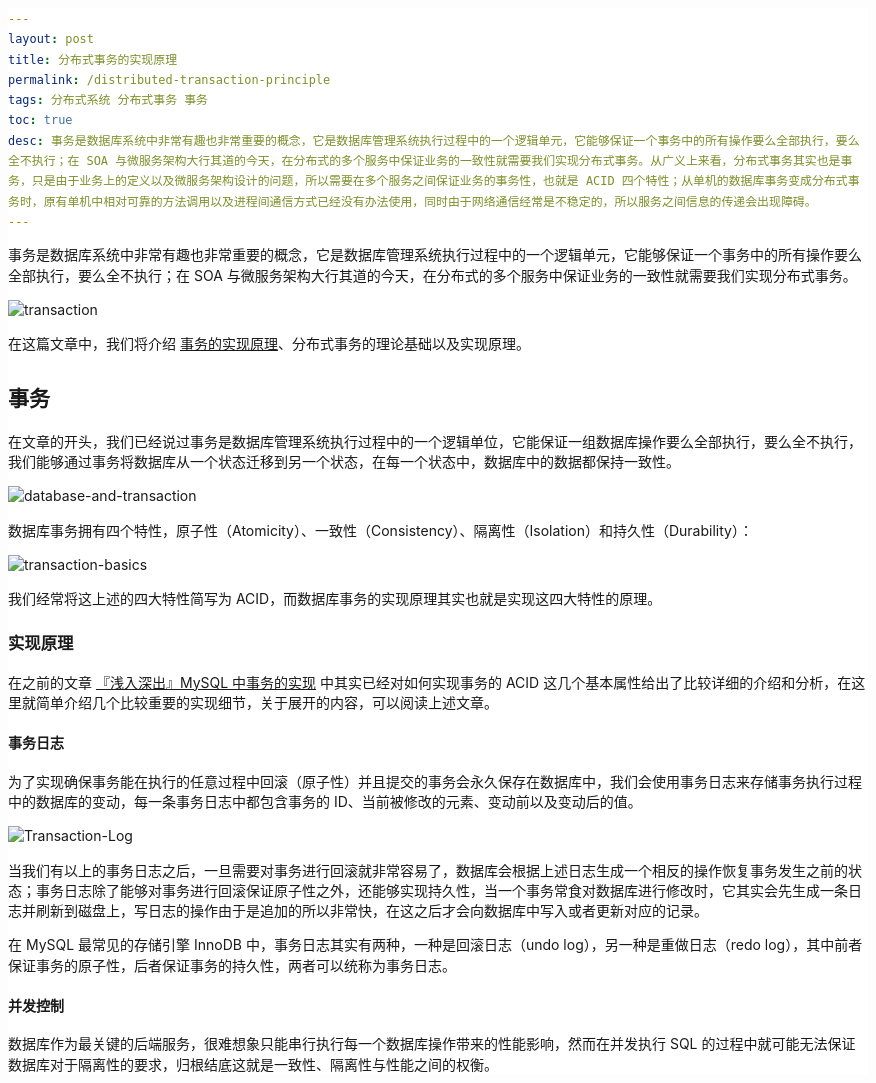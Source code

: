 ```yaml
---
layout: post
title: 分布式事务的实现原理
permalink: /distributed-transaction-principle
tags: 分布式系统 分布式事务 事务
toc: true
desc: 事务是数据库系统中非常有趣也非常重要的概念，它是数据库管理系统执行过程中的一个逻辑单元，它能够保证一个事务中的所有操作要么全部执行，要么全不执行；在 SOA 与微服务架构大行其道的今天，在分布式的多个服务中保证业务的一致性就需要我们实现分布式事务。从广义上来看，分布式事务其实也是事务，只是由于业务上的定义以及微服务架构设计的问题，所以需要在多个服务之间保证业务的事务性，也就是 ACID 四个特性；从单机的数据库事务变成分布式事务时，原有单机中相对可靠的方法调用以及进程间通信方式已经没有办法使用，同时由于网络通信经常是不稳定的，所以服务之间信息的传递会出现障碍。
---
```


事务是数据库系统中非常有趣也非常重要的概念，它是数据库管理系统执行过程中的一个逻辑单元，它能够保证一个事务中的所有操作要么全部执行，要么全不执行；在 SOA 与微服务架构大行其道的今天，在分布式的多个服务中保证业务的一致性就需要我们实现分布式事务。

![transaction](https://img.draveness.me/2018-08-14-transaction.jpg)

在这篇文章中，我们将介绍 [事务的实现原理](https://draveness.me/mysql-transaction)、分布式事务的理论基础以及实现原理。

## 事务

在文章的开头，我们已经说过事务是数据库管理系统执行过程中的一个逻辑单位，它能保证一组数据库操作要么全部执行，要么全不执行，我们能够通过事务将数据库从一个状态迁移到另一个状态，在每一个状态中，数据库中的数据都保持一致性。

![database-and-transaction](https://img.draveness.me/2018-08-14-database-and-transaction.png)

数据库事务拥有四个特性，原子性（Atomicity）、一致性（Consistency）、隔离性（Isolation）和持久性（Durability）：

![transaction-basics](https://img.draveness.me/2018-08-14-transaction-basics.jpg)

我们经常将这上述的四大特性简写为 ACID，而数据库事务的实现原理其实也就是实现这四大特性的原理。

### 实现原理

在之前的文章 [『浅入深出』MySQL 中事务的实现](https://draveness.me/mysql-transaction) 中其实已经对如何实现事务的 ACID 这几个基本属性给出了比较详细的介绍和分析，在这里就简单介绍几个比较重要的实现细节，关于展开的内容，可以阅读上述文章。

#### 事务日志

为了实现确保事务能在执行的任意过程中回滚（原子性）并且提交的事务会永久保存在数据库中，我们会使用事务日志来存储事务执行过程中的数据库的变动，每一条事务日志中都包含事务的 ID、当前被修改的元素、变动前以及变动后的值。

![Transaction-Log](https://img.draveness.me/2018-08-14-Transaction-Log.jpg)

当我们有以上的事务日志之后，一旦需要对事务进行回滚就非常容易了，数据库会根据上述日志生成一个相反的操作恢复事务发生之前的状态；事务日志除了能够对事务进行回滚保证原子性之外，还能够实现持久性，当一个事务常食对数据库进行修改时，它其实会先生成一条日志并刷新到磁盘上，写日志的操作由于是追加的所以非常快，在这之后才会向数据库中写入或者更新对应的记录。

在 MySQL 最常见的存储引擎 InnoDB 中，事务日志其实有两种，一种是回滚日志（undo log），另一种是重做日志（redo log），其中前者保证事务的原子性，后者保证事务的持久性，两者可以统称为事务日志。

#### 并发控制

数据库作为最关键的后端服务，很难想象只能串行执行每一个数据库操作带来的性能影响，然而在并发执行 SQL 的过程中就可能无法保证数据库对于隔离性的要求，归根结底这就是一致性、隔离性与性能之间的权衡。
